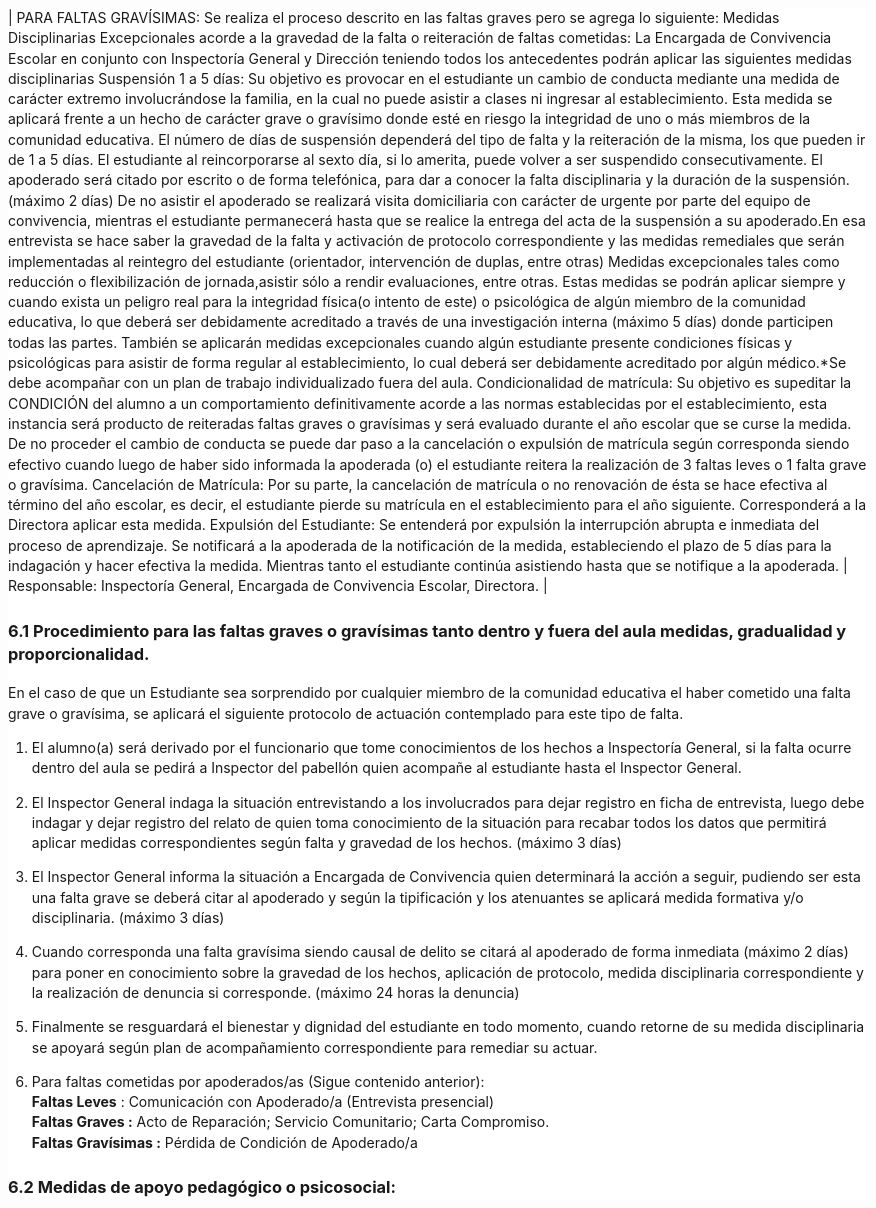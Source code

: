 | PARA FALTAS GRAVÍSIMAS: Se realiza el proceso descrito en las faltas graves pero se agrega lo siguiente: Medidas Disciplinarias Excepcionales acorde a la gravedad de la falta o reiteración de faltas cometidas: La Encargada de Convivencia Escolar en conjunto con Inspectoría General y Dirección teniendo todos los antecedentes podrán aplicar las siguientes medidas disciplinarias Suspensión 1 a 5 días: Su objetivo es provocar en el estudiante un cambio de conducta mediante una medida de carácter extremo involucrándose la familia, en la cual no puede asistir a clases ni ingresar al establecimiento. Esta medida se aplicará frente a un hecho de carácter grave o gravísimo donde esté en riesgo la integridad de uno o más miembros de la comunidad educativa. El número de días de suspensión dependerá del tipo de falta y la reiteración de la misma, los que pueden ir de 1 a 5 días. El estudiante al reincorporarse al sexto día, si lo amerita, puede volver a ser suspendido consecutivamente. El apoderado será citado por escrito o de forma telefónica, para dar a conocer la falta disciplinaria y la duración de la suspensión. (máximo 2 días) De no asistir el apoderado se realizará visita domiciliaria con carácter de urgente por parte del equipo de convivencia, mientras el estudiante permanecerá hasta que se realice la entrega del acta de la suspensión a su apoderado.En esa entrevista se hace saber la gravedad de la falta y activación de protocolo correspondiente y las medidas remediales que serán implementadas al reintegro del estudiante (orientador, intervención de duplas, entre otras) Medidas excepcionales tales como reducción o flexibilización de jornada,asistir sólo a rendir evaluaciones, entre otras. Estas medidas se podrán aplicar siempre y cuando exista un peligro real para la integridad física(o intento de este) o psicológica de algún miembro de la comunidad educativa, lo que deberá ser debidamente acreditado a través de una investigación interna (máximo 5 días) donde participen todas las partes. También se aplicarán medidas excepcionales cuando algún estudiante presente condiciones físicas y psicológicas para asistir de forma regular al establecimiento, lo cual deberá ser debidamente acreditado por algún médico.*Se debe acompañar con un plan de trabajo individualizado fuera del aula. Condicionalidad de matrícula: Su objetivo es supeditar la CONDICIÓN del alumno a un comportamiento definitivamente acorde a las normas establecidas por el establecimiento, esta instancia será producto de reiteradas faltas graves o gravísimas y será evaluado durante el año escolar que se curse la medida. De no proceder el cambio de conducta se puede dar paso a la cancelación o expulsión de matrícula según corresponda siendo efectivo cuando luego de haber sido informada la apoderada (o) el estudiante reitera la realización de 3 faltas leves o 1 falta grave o gravísima. Cancelación de Matrícula: Por su parte, la cancelación de matrícula o no renovación de ésta se hace efectiva al término del año escolar, es decir, el estudiante pierde su matrícula en el establecimiento para el año siguiente. Corresponderá a la Directora aplicar esta medida. Expulsión del Estudiante: Se entenderá por expulsión la interrupción abrupta e inmediata del proceso de aprendizaje. Se notificará a la apoderada de la notificación de la medida, estableciendo el plazo de 5 días para la indagación y hacer efectiva la medida. Mientras tanto el estudiante continúa asistiendo hasta que se notifique a la apoderada. | Responsable: Inspectoría General, Encargada de Convivencia Escolar, Directora. |

### 6.1 Procedimiento para las faltas graves o gravísimas tanto dentro y fuera del aula medidas, gradualidad y proporcionalidad.
 En el caso de que un Estudiante sea sorprendido por cualquier miembro de la comunidad educativa el haber cometido una falta grave o gravísima, se aplicará el siguiente protocolo de actuación contemplado para este tipo de falta. 
 1. El alumno(a) será derivado por el funcionario que tome conocimientos de los hechos a Inspectoría General, si la falta ocurre dentro del aula se pedirá a Inspector del pabellón quien acompañe al estudiante hasta el Inspector General. 
 2. El Inspector General indaga la situación entrevistando a los involucrados para dejar registro en ficha de entrevista, luego debe indagar y dejar registro del relato de quien toma conocimiento de la situación para recabar todos los datos que permitirá aplicar medidas correspondientes según falta y gravedad de los hechos. (máximo 3 días)

 3. El Inspector General informa la situación a Encargada de Convivencia quien determinará la acción a seguir, pudiendo ser esta una falta grave se deberá citar al apoderado y según la tipificación y los atenuantes se aplicará medida formativa y/o disciplinaria. (máximo 3 días) 
 4. Cuando corresponda una falta gravísima siendo causal de delito se citará al apoderado de forma inmediata (máximo 2 días) para poner en conocimiento sobre la gravedad de los hechos, aplicación de protocolo, medida disciplinaria correspondiente y la realización de denuncia si corresponde. (máximo 24 horas la denuncia) 
 5. Finalmente se resguardará el bienestar y dignidad del estudiante en todo momento, cuando retorne de su medida disciplinaria se apoyará según plan de acompañamiento correspondiente para remediar su actuar. 
 6. Para faltas cometidas por apoderados/as (Sigue contenido anterior):  
 **Faltas Leves** : Comunicación con Apoderado/a (Entrevista presencial)  
 **Faltas Graves :** Acto de Reparación; Servicio Comunitario; Carta Compromiso.  
 **Faltas Gravísimas :** Pérdida de Condición de Apoderado/a 
 ### 6.2 Medidas de apoyo pedagógico o psicosocial:
